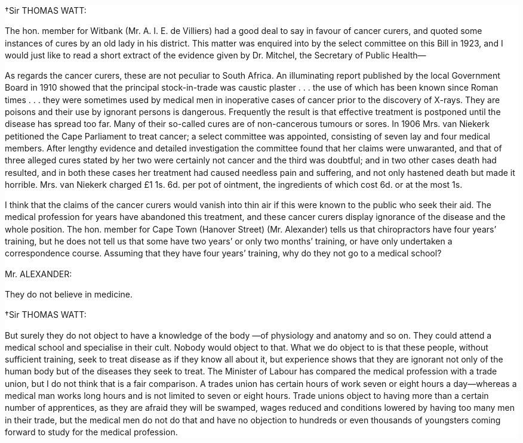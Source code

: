 <speech by="#thomas_watt">

<from>†Sir <person refersTo="hansard_za">THOMAS WATT</person>:</from>

<p>The hon. member for Witbank (Mr. A. I. E. de Villiers) had a good deal to say in favour of cancer curers, and quoted some instances of cures by an old lady in his district. This matter was enquired into by the select committee on this Bill in 1923, and I would just like to read a short extract of the evidence given by Dr. Mitchel, the Secretary of Public Health&#x2014;</p>

<block name="quote">As regards the cancer curers, these are not peculiar to South Africa. An illuminating report published by the local Government Board in 1910 showed that the principal stock-in-trade was caustic plaster . . . the use of which has been known since Roman times . . . they were sometimes used by medical men in inoperative cases of cancer prior to the discovery of X-rays. They are poisons and their use by ignorant persons is dangerous. Frequently the result is that effective treatment is postponed until the disease has spread too far. Many of their so-called cures are of non-cancerous tumours or sores. In 1906 Mrs. van Niekerk petitioned the Cape Parliament to treat cancer; a select committee was appointed, consisting of seven lay and four medical members. After lengthy evidence and detailed investigation the committee found that her claims were unwaranted, and that of three alleged cures stated by her two were certainly not cancer and the third was doubtful; and in two other cases death had resulted, and in both these cases her treatment had caused needless pain and suffering, and not only hastened death but made it horrible. Mrs. van Niekerk charged £1 1s. 6d. per pot of ointment, the ingredients of which cost 6d. or at the most 1s.</block>

<p>I think that the claims of the cancer curers would vanish into thin air if this were known to the public who seek their aid. The medical profession for years have abandoned this treatment, and these cancer curers display ignorance of the disease and the whole position. The hon. member for Cape Town (Hanover Street) (Mr. Alexander) tells us that chiropractors have four years&#x2019; training, but he does not tell us that some have two years&#x2019; or only two months&#x2019; training, or have only undertaken a correspondence course. Assuming that they have four years&#x2019; training, why do they not go to a medical school?</p>

</speech>

<speech by="#alexander">

<from>Mr. <person refersTo="hansard_za">ALEXANDER</person>:</from>

<p>They do not believe in medicine.</p>

</speech>

<speech by="#thomas_watt">

<from>†Sir <person refersTo="hansard_za">THOMAS WATT</person>:</from>

<p>But surely they do not object to have a knowledge of the body &#x2014;of physiology and anatomy and so on. They could attend a medical school and specialise in their cult. Nobody would object to that. What we do object to is that these people, without sufficient training, seek to treat disease as if they know all about it, but experience shows that they are ignorant not only of the human body but of the diseases they seek to treat. The Minister of Labour has compared the medical profession with a trade union, but I do not think that is a fair comparison. A trades union has certain hours of work seven or eight hours a day&#x2014;whereas a medical man works long hours and is not limited to seven or eight hours. Trade unions object to having more than a certain number of apprentices, as they are afraid they will be swamped, <span class="col_439-440" refersTo="page_0289"/>wages reduced and conditions lowered by having too many men in their trade, but the medical men do not do that and have no objection to hundreds or even thousands of youngsters coming forward to study for the medical profession.</p>
